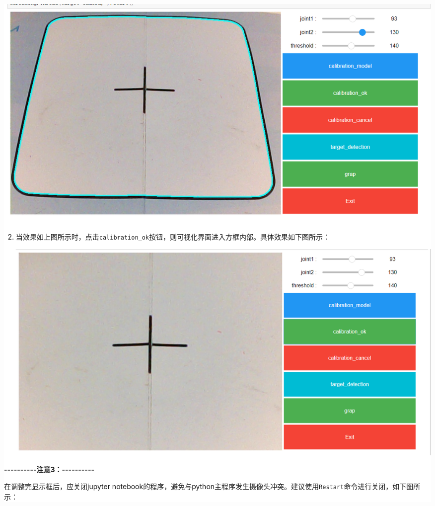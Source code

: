 ![](./imgs/13.PNG)

2. 当效果如上图所示时，点击`calibration_ok`按钮，则可视化界面进入方框内部。具体效果如下图所示：

![](./imgs/16.PNG)

**----------注意3：----------**

在调整完显示框后，应关闭jupyter notebook的程序，避免与python主程序发生摄像头冲突。建议使用`Restart`命令进行关闭，如下图所示：

